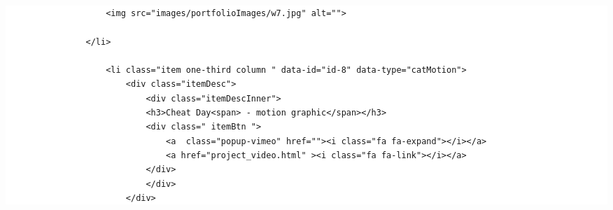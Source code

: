 						<img src="images/portfolioImages/w7.jpg" alt="">

					</li>

						<li class="item one-third column " data-id="id-8" data-type="catMotion">
							<div class="itemDesc">
								<div class="itemDescInner">
								<h3>Cheat Day<span> - motion graphic</span></h3>
								<div class=" itemBtn ">
									<a  class="popup-vimeo" href=""><i class="fa fa-expand"></i></a>
									<a href="project_video.html" ><i class="fa fa-link"></i></a>
								</div>
								</div>	
							</div>